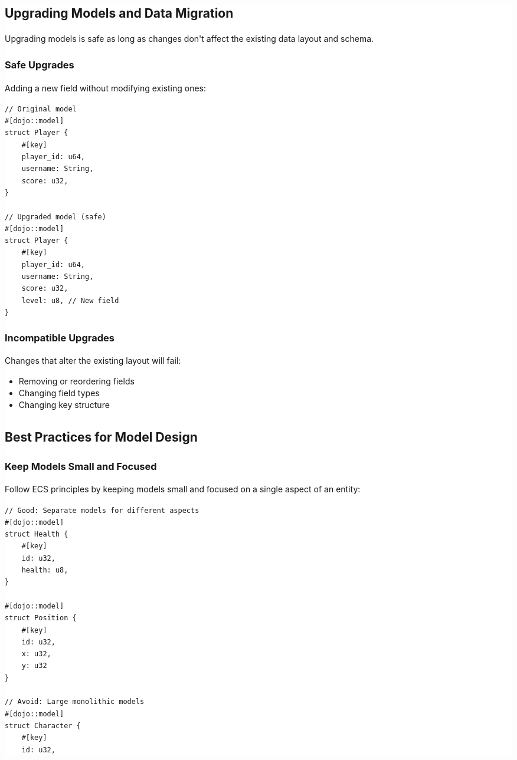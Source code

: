 ## Upgrading Models and Data Migration

Upgrading models is safe as long as changes don't affect the existing data layout and schema.

### Safe Upgrades

Adding a new field without modifying existing ones:

```cairo
// Original model
#[dojo::model]
struct Player {
    #[key]
    player_id: u64,
    username: String,
    score: u32,
}

// Upgraded model (safe)
#[dojo::model]
struct Player {
    #[key]
    player_id: u64,
    username: String,
    score: u32,
    level: u8, // New field
}
```

### Incompatible Upgrades

Changes that alter the existing layout will fail:
- Removing or reordering fields
- Changing field types
- Changing key structure

## Best Practices for Model Design

### Keep Models Small and Focused

Follow ECS principles by keeping models small and focused on a single aspect of an entity:

```cairo
// Good: Separate models for different aspects
#[dojo::model]
struct Health {
    #[key]
    id: u32,
    health: u8,
}

#[dojo::model]
struct Position {
    #[key]
    id: u32,
    x: u32,
    y: u32
}

// Avoid: Large monolithic models
#[dojo::model]
struct Character {
    #[key]
    id: u32,
```